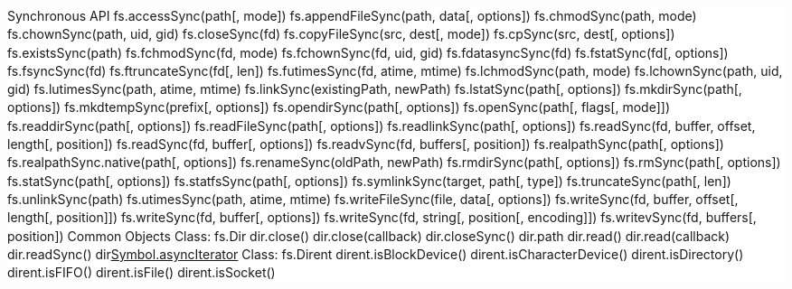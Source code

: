 Synchronous API
fs.accessSync(path[, mode])
fs.appendFileSync(path, data[, options])
fs.chmodSync(path, mode)
fs.chownSync(path, uid, gid)
fs.closeSync(fd)
fs.copyFileSync(src, dest[, mode])
fs.cpSync(src, dest[, options])
fs.existsSync(path)
fs.fchmodSync(fd, mode)
fs.fchownSync(fd, uid, gid)
fs.fdatasyncSync(fd)
fs.fstatSync(fd[, options])
fs.fsyncSync(fd)
fs.ftruncateSync(fd[, len])
fs.futimesSync(fd, atime, mtime)
fs.lchmodSync(path, mode)
fs.lchownSync(path, uid, gid)
fs.lutimesSync(path, atime, mtime)
fs.linkSync(existingPath, newPath)
fs.lstatSync(path[, options])
fs.mkdirSync(path[, options])
fs.mkdtempSync(prefix[, options])
fs.opendirSync(path[, options])
fs.openSync(path[, flags[, mode]])
fs.readdirSync(path[, options])
fs.readFileSync(path[, options])
fs.readlinkSync(path[, options])
fs.readSync(fd, buffer, offset, length[, position])
fs.readSync(fd, buffer[, options])
fs.readvSync(fd, buffers[, position])
fs.realpathSync(path[, options])
fs.realpathSync.native(path[, options])
fs.renameSync(oldPath, newPath)
fs.rmdirSync(path[, options])
fs.rmSync(path[, options])
fs.statSync(path[, options])
fs.statfsSync(path[, options])
fs.symlinkSync(target, path[, type])
fs.truncateSync(path[, len])
fs.unlinkSync(path)
fs.utimesSync(path, atime, mtime)
fs.writeFileSync(file, data[, options])
fs.writeSync(fd, buffer, offset[, length[, position]])
fs.writeSync(fd, buffer[, options])
fs.writeSync(fd, string[, position[, encoding]])
fs.writevSync(fd, buffers[, position])
Common Objects
Class: fs.Dir
dir.close()
dir.close(callback)
dir.closeSync()
dir.path
dir.read()
dir.read(callback)
dir.readSync()
dir[Symbol.asyncIterator]()
Class: fs.Dirent
dirent.isBlockDevice()
dirent.isCharacterDevice()
dirent.isDirectory()
dirent.isFIFO()
dirent.isFile()
dirent.isSocket()